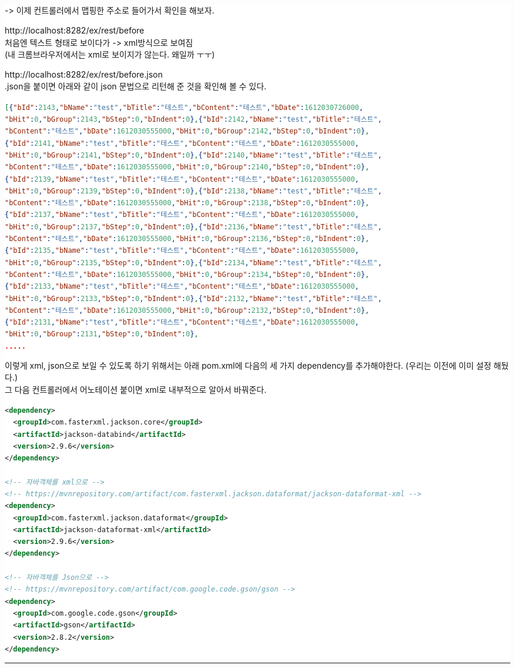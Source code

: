  -> 이제 컨트롤러에서 맵핑한 주소로 들어가서 확인을 해보자.

http://localhost:8282/ex/rest/before  
처음엔 텍스트 형태로 보이다가 -> xml방식으로 보여짐  
(내 크롬브라우저에서는 xml로 보이지가 않는다. 왜일까 ㅜㅜ)


http://localhost:8282/ex/rest/before.json  
.json을 붙이면 아래와 같이 json 문법으로 리턴해 준 것을 확인해 볼 수 있다.

```json
[{"bId":2143,"bName":"test","bTitle":"테스트","bContent":"테스트","bDate":1612030726000,
"bHit":0,"bGroup":2143,"bStep":0,"bIndent":0},{"bId":2142,"bName":"test","bTitle":"테스트",
"bContent":"테스트","bDate":1612030555000,"bHit":0,"bGroup":2142,"bStep":0,"bIndent":0},
{"bId":2141,"bName":"test","bTitle":"테스트","bContent":"테스트","bDate":1612030555000,
"bHit":0,"bGroup":2141,"bStep":0,"bIndent":0},{"bId":2140,"bName":"test","bTitle":"테스트",
"bContent":"테스트","bDate":1612030555000,"bHit":0,"bGroup":2140,"bStep":0,"bIndent":0},
{"bId":2139,"bName":"test","bTitle":"테스트","bContent":"테스트","bDate":1612030555000,
"bHit":0,"bGroup":2139,"bStep":0,"bIndent":0},{"bId":2138,"bName":"test","bTitle":"테스트",
"bContent":"테스트","bDate":1612030555000,"bHit":0,"bGroup":2138,"bStep":0,"bIndent":0},
{"bId":2137,"bName":"test","bTitle":"테스트","bContent":"테스트","bDate":1612030555000,
"bHit":0,"bGroup":2137,"bStep":0,"bIndent":0},{"bId":2136,"bName":"test","bTitle":"테스트",
"bContent":"테스트","bDate":1612030555000,"bHit":0,"bGroup":2136,"bStep":0,"bIndent":0},
{"bId":2135,"bName":"test","bTitle":"테스트","bContent":"테스트","bDate":1612030555000,
"bHit":0,"bGroup":2135,"bStep":0,"bIndent":0},{"bId":2134,"bName":"test","bTitle":"테스트",
"bContent":"테스트","bDate":1612030555000,"bHit":0,"bGroup":2134,"bStep":0,"bIndent":0},
{"bId":2133,"bName":"test","bTitle":"테스트","bContent":"테스트","bDate":1612030555000,
"bHit":0,"bGroup":2133,"bStep":0,"bIndent":0},{"bId":2132,"bName":"test","bTitle":"테스트",
"bContent":"테스트","bDate":1612030555000,"bHit":0,"bGroup":2132,"bStep":0,"bIndent":0},
{"bId":2131,"bName":"test","bTitle":"테스트","bContent":"테스트","bDate":1612030555000,
"bHit":0,"bGroup":2131,"bStep":0,"bIndent":0}, 
.....

```

이렇게 xml, json으로 보일 수 있도록 하기 위해서는 아래 pom.xml에 다음의 세 가지 dependency를 추가해야한다. (우리는 이전에 이미 설정 해뒀다.)  
그 다음 컨트롤러에서 어노테이션 붙이면 xml로 내부적으로 알아서 바꿔준다.

```xml
<dependency>
  <groupId>com.fasterxml.jackson.core</groupId>
  <artifactId>jackson-databind</artifactId>
  <version>2.9.6</version>
</dependency>

<!-- 자바객체를 xml으로 -->
<!-- https://mvnrepository.com/artifact/com.fasterxml.jackson.dataformat/jackson-dataformat-xml -->
<dependency>
  <groupId>com.fasterxml.jackson.dataformat</groupId>
  <artifactId>jackson-dataformat-xml</artifactId>
  <version>2.9.6</version>
</dependency>

<!-- 자바객체를 Json으로 -->
<!-- https://mvnrepository.com/artifact/com.google.code.gson/gson -->
<dependency>
  <groupId>com.google.code.gson</groupId>
  <artifactId>gson</artifactId>
  <version>2.8.2</version>
</dependency>
```

---